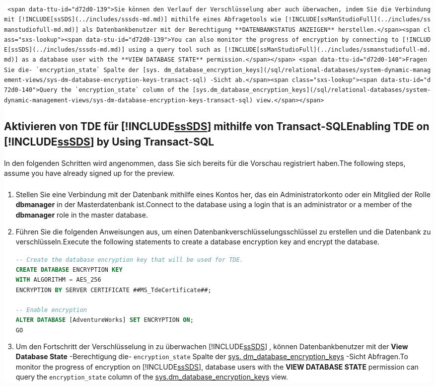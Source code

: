      <span data-ttu-id="d72d0-139">Sie können den Verlauf der Verschlüsselung aber auch überwachen, indem Sie die Verbindung mit [!INCLUDE[ssSDS](../includes/sssds-md.md)] mithilfe eines Abfragetools wie [!INCLUDE[ssManStudioFull](../includes/ssmanstudiofull-md.md)] als Datenbankbenutzer mit der Berechtigung **DATENBANKSTATUS ANZEIGEN** herstellen.</span><span class="sxs-lookup"><span data-stu-id="d72d0-139">You can also monitor the progress of encryption by connecting to [!INCLUDE[ssSDS](../includes/sssds-md.md)] using a query tool such as [!INCLUDE[ssManStudioFull](../includes/ssmanstudiofull-md.md)] as a database user with the **VIEW DATABASE STATE** permission.</span></span> <span data-ttu-id="d72d0-140">Fragen Sie die- `encryption_state` Spalte der [sys. dm_database_encryption_keys](/sql/relational-databases/system-dynamic-management-views/sys-dm-database-encryption-keys-transact-sql) -Sicht ab.</span><span class="sxs-lookup"><span data-stu-id="d72d0-140">Query the `encryption_state` column of the [sys.dm_database_encryption_keys](/sql/relational-databases/system-dynamic-management-views/sys-dm-database-encryption-keys-transact-sql) view.</span></span>

##  <a name="enabling-tde-on-sssds-by-using-transact-sql"></a><a name="Encrypt"></a><span data-ttu-id="d72d0-141">Aktivieren von TDE für [!INCLUDE[ssSDS](../includes/sssds-md.md)] mithilfe von Transact-SQL</span><span class="sxs-lookup"><span data-stu-id="d72d0-141">Enabling TDE on [!INCLUDE[ssSDS](../includes/sssds-md.md)] by Using Transact-SQL</span></span>
 <span data-ttu-id="d72d0-142">In den folgenden Schritten wird angenommen, dass Sie sich bereits für die Vorschau registriert haben.</span><span class="sxs-lookup"><span data-stu-id="d72d0-142">The following steps, assume you have already signed up for the preview.</span></span>

###  <a name="TsqlProcedure"></a>

1.  <span data-ttu-id="d72d0-143">Stellen Sie eine Verbindung mit der Datenbank mithilfe eines Kontos her, das ein Administratorkonto oder ein Mitglied der Rolle **dbmanager** in der Masterdatenbank ist.</span><span class="sxs-lookup"><span data-stu-id="d72d0-143">Connect to the database using a login that is an administrator or a member of the **dbmanager** role in the master database.</span></span>

2.  <span data-ttu-id="d72d0-144">Führen Sie die folgenden Anweisungen aus, um einen Datenbankverschlüsselungsschlüssel zu erstellen und die Datenbank zu verschlüsseln.</span><span class="sxs-lookup"><span data-stu-id="d72d0-144">Execute the following statements to create a database encryption key and encrypt the database.</span></span>

    ```sql
    -- Create the database encryption key that will be used for TDE.
    CREATE DATABASE ENCRYPTION KEY 
    WITH ALGORITHM = AES_256 
    ENCRYPTION BY SERVER CERTIFICATE ##MS_TdeCertificate##;

    -- Enable encryption
    ALTER DATABASE [AdventureWorks] SET ENCRYPTION ON;
    GO
    ```

3.  <span data-ttu-id="d72d0-145">Um den Fortschritt der Verschlüsselung in zu überwachen [!INCLUDE[ssSDS](../includes/sssds-md.md)] , können Datenbankbenutzer mit der **View Database State** -Berechtigung die- `encryption_state` Spalte der [sys. dm_database_encryption_keys](/sql/relational-databases/system-dynamic-management-views/sys-dm-database-encryption-keys-transact-sql) -Sicht Abfragen.</span><span class="sxs-lookup"><span data-stu-id="d72d0-145">To monitor the progress of encryption on [!INCLUDE[ssSDS](../includes/sssds-md.md)], database users with the **VIEW DATABASE STATE** permission can query the `encryption_state` column of the [sys.dm_database_encryption_keys](/sql/relational-databases/system-dynamic-management-views/sys-dm-database-encryption-keys-transact-sql) view.</span></span>
